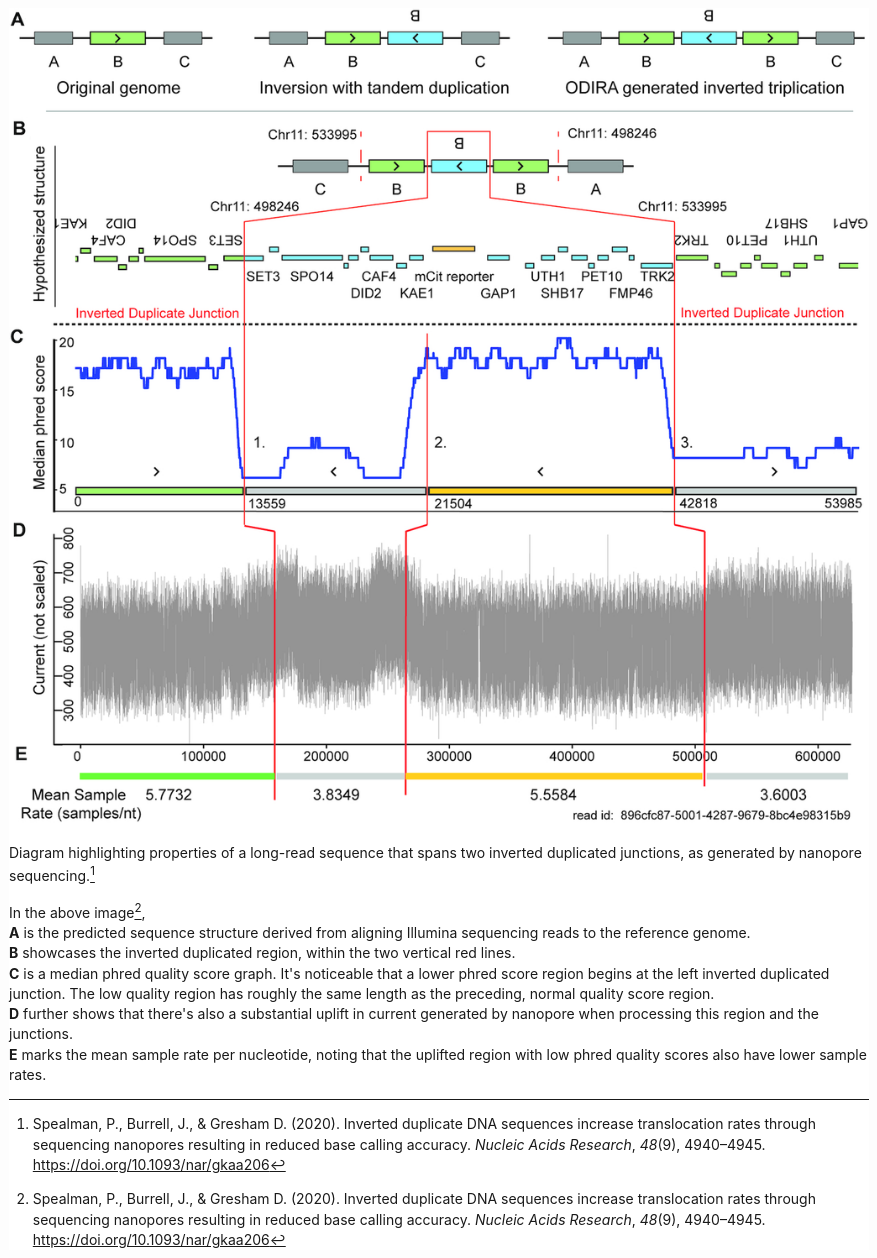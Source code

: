<p><img src="inverted-duplicated.jpeg" alt="inverted duplicated sequence diagram" /></p>

Diagram highlighting properties of a long-read sequence that spans two inverted duplicated junctions, as generated by nanopore sequencing.[^Spealman2020]

In the above image[^Spealman2020], \
**A** is the predicted sequence structure derived from aligning Illumina sequencing reads to the reference genome.\
**B** showcases the inverted duplicated region, within the two vertical red lines.\
**C** is a median phred quality score graph. It's noticeable that a lower phred score region begins at the left inverted duplicated junction. The low quality region has roughly the same length as the preceding, normal quality score region.\
**D** further shows that there's also a substantial uplift in current generated by nanopore when processing this region and the junctions.\
**E** marks the mean sample rate per nucleotide, noting that the uplifted region with low phred quality scores also have lower sample rates.


[^ONT_basecalling]: Oxford Nanopore Technologies. (2023, April 5). _How basecalling works_. https://nanoporetech.com/how-it-works/basecalling
[^ONT_newnanopore]: Oxford Nanopore Technologies. (2021, June 19). _R10.3: The newest nanopore for high accuracy nanopore sequencing – now available in store_. https://nanoporetech.com/about-us/news/r103-newest-nanopore-high-accuracy-nanopore-sequencing-now-available-store
[^ONT_flowcells]: Oxford Nanopore Technologies. (n.d.). _Nanopore store: Flow cells_. https://store.nanoporetech.com/flow-cells.html
[^ONT_faq]: Oxford Nanopore Technologies. (2021, June 19). _Nanopore sequencing 101 Q&A_. https://nanoporetech.com/events/nanopore-sequencing-101-online-event-qa
[^Caldwell2017]: Caldwell, C. C., & Spies, M. (2017). Helicase SPRNTing through the nanopore. _Proceedings of the National Academy of Sciences_, _114_(45), 11809–11811. https://doi.org/10.1073/pnas.1716866114
[^Branton2019]: Branton, D., & Deamer, D. W. (2019). _Nanopore sequencing: An introduction_. World Scientific.
[^Wang2021]: Wang, Y., Zhao, Y., Bollas, A., Wang, Y., & Au, K. F. (2021). Nanopore sequencing technology, Bioinformatics and Applications. _Nature Biotechnology_, _39_(11), 1348–1365. https://doi.org/10.1038/s41587-021-01108-x
[^Illumina_platforms]: Illumina. (n.d.). _Sequencing Platforms_. https://www.illumina.com/systems/sequencing-platforms.html
[^Illumina_novaseq]: Illumina. (n.d.). _NovaSeq 6000 System Specifications_. https://www.illumina.com/systems/sequencing-platforms/novaseq/specifications.html
[^Illumina_cost]: Illumina. (n.d.). _Illumina reveals new high-throughput instrument, Novaseq X_. https://www.genengnews.com/news/illumina-reveals-new-high-throughput-instrument-novaseq-x/
[^ONT_platform]: Oxford Nanopore Technologies. (n.d.). _Oxford Nanopore Technologies Platform Solutions_. https://nanoporetech.com/platform
[^ONT_products]: Oxford Nanopore Technologies. (n.d.). _Promethion_. https://nanoporetech.com/products/sequence/promethion
[^ONT_workflow]: Oxford Nanopore Technologies. (n.d.). _The nanopore sequencing workflow_. https://nanoporetech.com/how-it-works/nanopore-sequencing-workflow
[^ONT_advantages]: Oxford Nanopore Technologies. (n.d.). _Advantages of nanopore sequencing_. https://nanoporetech.com/how-it-works/advantages-nanopore-sequencing
[^Lee2014]: Lee, H., Gurtowski, J., Yoo, S., Marcus, S., McCombie, W. R., & Schatz, M. (2014). Error correction and assembly complexity of single molecule sequencing reads. [Preprint]. _Bioinformatics_. https://doi.org/10.1101/006395
[^Spealman2020]: Spealman, P., Burrell, J., & Gresham D. (2020). Inverted duplicate DNA sequences increase translocation rates through sequencing nanopores resulting in reduced base calling accuracy. _Nucleic Acids Research_, _48_(9), 4940–4945. https://doi.org/10.1093/nar/gkaa206
[^Liu2016]: Liu, Z., Wang, Y., Deng, T., & Chen, Q. (2016). Solid-state nanopore-based dna sequencing technology. _Journal of Nanomaterials_, 2016(5284786), 1–13. https://doi.org/10.1155/2016/5284786
[^Chen2019]: Chen, Q., & Liu, Z. (2019). Fabrication and applications of solid-state nanopores. _Sensors_, _19_(8), 1886. https://doi.org/10.3390/s19081886